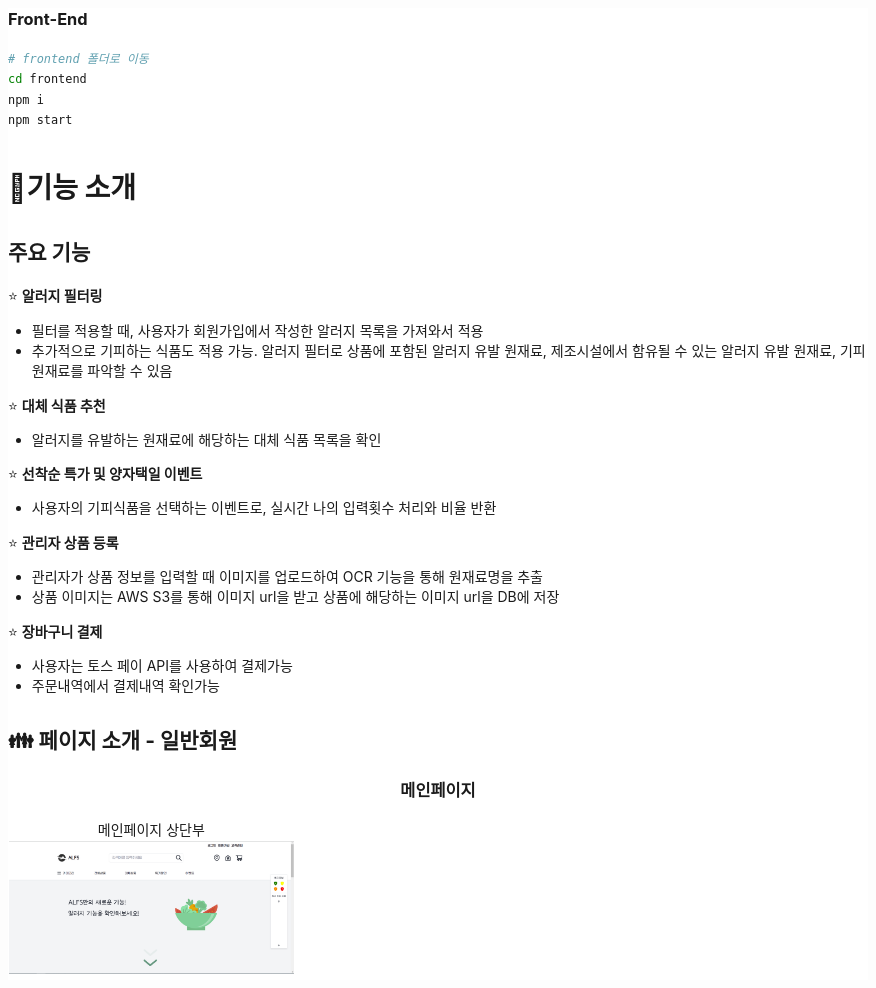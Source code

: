 ### Front-End

```bash
# frontend 폴더로 이동
cd frontend
npm i
npm start
```


# 📌기능 소개

## 주요 기능

⭐ **알러지 필터링**

- 필터를 적용할 때, 사용자가 회원가입에서 작성한 알러지 목록을 가져와서 적용
- 추가적으로 기피하는 식품도 적용 가능. 알러지 필터로 상품에 포함된 알러지 유발 원재료, 제조시설에서 함유될 수 있는 알러지 유발 원재료, 기피 원재료를 파악할 수 있음

⭐ **대체 식품 추천**

- 알러지를 유발하는 원재료에 해당하는 대체 식품 목록을 확인

⭐ **선착순 특가 및 양자택일 이벤트**

- 사용자의 기피식품을 선택하는 이벤트로, 실시간 나의 입력횟수 처리와 비율 반환

⭐ **관리자 상품 등록**

- 관리자가 상품 정보를 입력할 때 이미지를 업로드하여 OCR 기능을 통해 원재료명을 추출
- 상품 이미지는 AWS S3를 통해 이미지 url을 받고 상품에 해당하는 이미지 url을 DB에 저장

⭐ **장바구니 결제**

- 사용자는 토스 페이 API를 사용하여 결제가능
- 주문내역에서 결제내역 확인가능

## &#128106; 페이지 소개 - 일반회원 
  <div>
    <h3 style= "text-align : center;">메인페이지</h3>
    <div style="display: grid; grid-template-columns: 1fr 1fr 1fr;">
      <div style="border : solid white 1px; text-align : center;">
        메인페이지 상단부<img src="./ALFS_IMAGE/main_top.PNG" />
      </div>
      <div style="border : solid white 1px; text-align : center;">